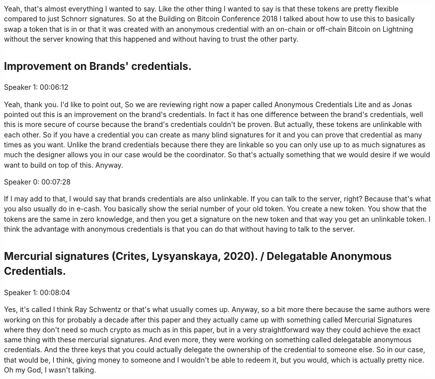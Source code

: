 Yeah, that's almost everything I wanted to say.
Like the other thing I wanted to say is that these tokens are pretty flexible compared to just Schnorr signatures.
So at the Building on Bitcoin Conference 2018 I talked about how to use this to basically swap a token that is in or that it was created with an anonymous credential with an on-chain or off-chain Bitcoin on Lightning without the server knowing that this happened and without having to trust the other party.

## Improvement on Brands' credentials.

Speaker 1: 00:06:12

Yeah, thank you.
I'd like to point out, So we are reviewing right now a paper called Anonymous Credentials Lite and as Jonas pointed out this is an improvement on the brand's credentials.
In fact it has one difference between the brand's credentials, well this is more secure of course because the brand's credentials couldn't be proven.
But actually, these tokens are unlinkable with each other.
So if you have a credential you can create as many blind signatures for it and you can prove that credential as many times as you want.
Unlike the brand credentials because there they are linkable so you can only use up to as much signatures as much the designer allows you in our case would be the coordinator.
So that's actually something that we would desire if we would want to build on top of this.
Anyway.

Speaker 0: 00:07:28

If I may add to that, I would say that brands credentials are also unlinkable.
If you can talk to the server, right?
Because that's what you also usually do in e-cash.
You basically show the serial number of your old token.
You create a new token.
You show that the tokens are the same in zero knowledge, and then you get a signature on the new token and that way you get an unlinkable token.
I think the advantage with anonymous credentials is that you can do that without having to talk to the server.

## Mercurial signatures (Crites, Lysyanskaya, 2020). / Delegatable Anonymous Credentials.

Speaker 1: 00:08:04

Yes, it's called I think Ray Schwentz or that's what usually comes up.
Anyway, so a bit more there because the same authors were working on this for probably a decade after this paper and they actually came up with something called Mercurial Signatures where they don't need so much crypto as much as in this paper, but in a very straightforward way they could achieve the exact same thing with these mercurial signatures.
And even more, they were working on something called delegatable anonymous credentials.
And the three keys that you could actually delegate the ownership of the credential to someone else.
So in our case, that would be, I think, giving money to someone and I wouldn't be able to redeem it, but you would, which is actually pretty nice.
Oh my God, I wasn't talking.
